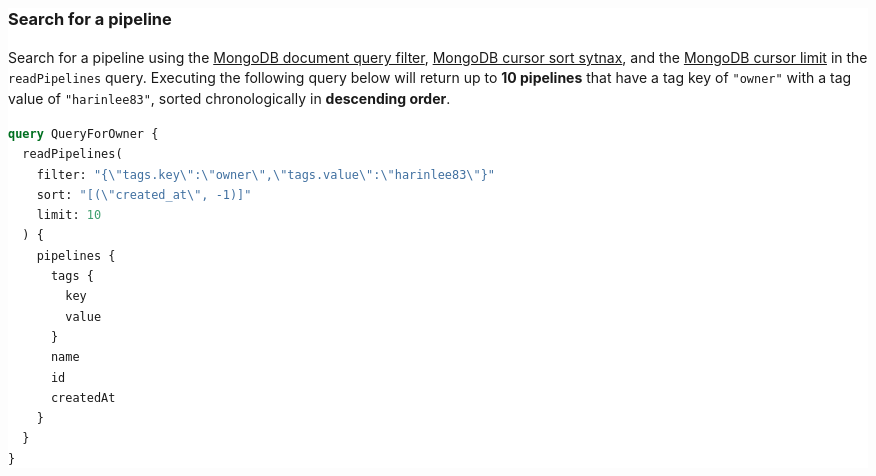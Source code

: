 ### Search for a pipeline

Search for a pipeline using the [MongoDB document query filter](https://www.mongodb.com/docs/manual/core/document/#std-label-document-query-filter), [MongoDB cursor sort sytnax](https://www.mongodb.com/docs/manual/reference/method/cursor.sort/#syntax), and the [MongoDB cursor limit](https://www.mongodb.com/docs/manual/reference/method/cursor.limit/#cursor.limit--) in the `readPipelines` query. Executing the following query below will return up to **10 pipelines** that have a tag key of `"owner"` with a tag value of `"harinlee83"`, sorted chronologically in **descending order**.

```graphql
query QueryForOwner {
  readPipelines(
    filter: "{\"tags.key\":\"owner\",\"tags.value\":\"harinlee83\"}"
    sort: "[(\"created_at\", -1)]"
    limit: 10
  ) {
    pipelines {
      tags {
        key
        value
      }
      name
      id
      createdAt
    }
  }
}
```